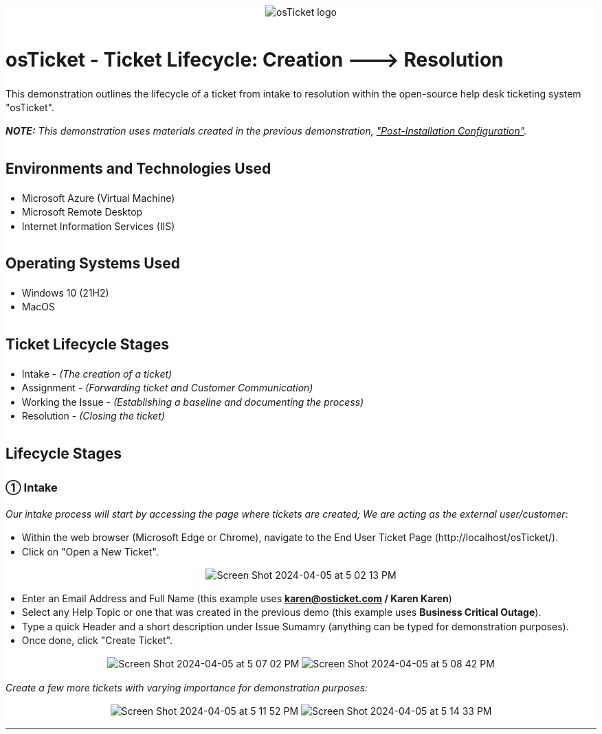 <p align="center">
<img src="https://i.imgur.com/KzJbWRS.png" height="50%" width="50%" alt="osTicket logo"/>
</p>

<h1>osTicket - Ticket Lifecycle: Creation ---> Resolution</h1>

This demonstration outlines the lifecycle of a ticket from intake to resolution within the open-source help desk ticketing system "osTicket".

_<b>NOTE:</b> This demonstration uses materials created in the previous demonstration, ["Post-Installation Configuration"](https://github.com/terikaj/post-install-config)._

<h2>Environments and Technologies Used</h2>

- Microsoft Azure (Virtual Machine)
- Microsoft Remote Desktop
- Internet Information Services (IIS)

<h2>Operating Systems Used </h2>

- Windows 10</b> (21H2)
- MacOS

<h2>Ticket Lifecycle Stages</h2>

- Intake - _(The creation of a ticket)_
- Assignment - _(Forwarding ticket and Customer Communication)_
- Working the Issue - _(Establishing a baseline and documenting the process)_
- Resolution - _(Closing the ticket)_

<h2>Lifecycle Stages</h2>

<h3>&#9312; Intake</h3>

_Our intake process will start by accessing the page where tickets are created; We are acting as the external user/customer:_
- Within the web browser (Microsoft Edge or Chrome), navigate to the End User Ticket Page (http://localhost/osTicket/).
- Click on "Open a New Ticket".
<p align=center>
<img width="750" alt="Screen Shot 2024-04-05 at 5 02 13 PM" src="https://github.com/TerikaJ/ticket-lifecycle/assets/136477450/4ee6057e-5ffe-463b-a1d8-aec913aa950f">
</p>

- Enter an Email Address and Full Name (this example uses **karen@osticket.com / Karen Karen**)
- Select any Help Topic or one that was created in the previous demo (this example uses **Business Critical Outage**).
- Type a quick Header and a short description under Issue Sumamry (anything can be typed for demonstration purposes).
- Once done, click "Create Ticket".
<p align=center>
<img width="750" alt="Screen Shot 2024-04-05 at 5 07 02 PM" src="https://github.com/TerikaJ/ticket-lifecycle/assets/136477450/282fc142-f51a-40b8-ada4-2da728b90506">
<img width="750" alt="Screen Shot 2024-04-05 at 5 08 42 PM" src="https://github.com/TerikaJ/ticket-lifecycle/assets/136477450/27b6805f-9d96-4a66-a668-eec8b4c7c2c7">
</p>

_Create a few more tickets with varying importance for demonstration purposes:_ 
<p align=center>
<img width="750" alt="Screen Shot 2024-04-05 at 5 11 52 PM" src="https://github.com/TerikaJ/ticket-lifecycle/assets/136477450/3e9f003c-cddf-4eda-8d4c-4399f664b02f">
<img width="750" alt="Screen Shot 2024-04-05 at 5 14 33 PM" src="https://github.com/TerikaJ/ticket-lifecycle/assets/136477450/7e4a6a6d-182c-4ead-bb76-c71d8476e311">
</p>
<hr>
